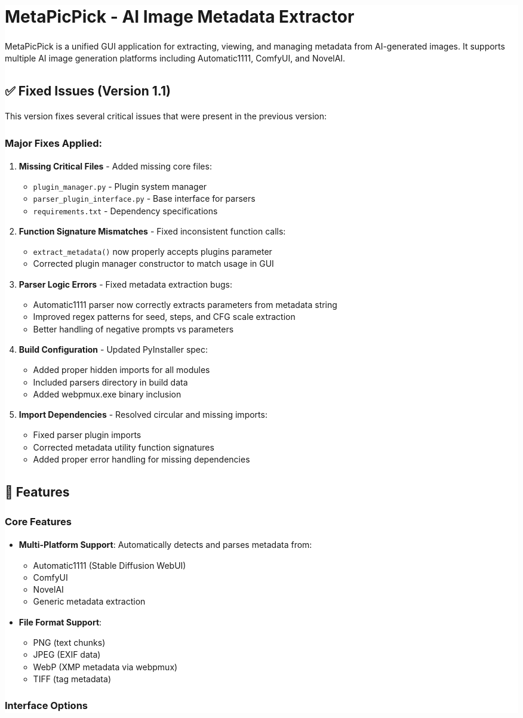 # MetaPicPick - AI Image Metadata Extractor

MetaPicPick is a unified GUI application for extracting, viewing, and managing metadata from AI-generated images. It supports multiple AI image generation platforms including Automatic1111, ComfyUI, and NovelAI.

## ✅ Fixed Issues (Version 1.1)

This version fixes several critical issues that were present in the previous version:

### **Major Fixes Applied:**

1. **Missing Critical Files** - Added missing core files:
   - `plugin_manager.py` - Plugin system manager
   - `parser_plugin_interface.py` - Base interface for parsers
   - `requirements.txt` - Dependency specifications

2. **Function Signature Mismatches** - Fixed inconsistent function calls:
   - `extract_metadata()` now properly accepts plugins parameter
   - Corrected plugin manager constructor to match usage in GUI

3. **Parser Logic Errors** - Fixed metadata extraction bugs:
   - Automatic1111 parser now correctly extracts parameters from metadata string
   - Improved regex patterns for seed, steps, and CFG scale extraction
   - Better handling of negative prompts vs parameters

4. **Build Configuration** - Updated PyInstaller spec:
   - Added proper hidden imports for all modules
   - Included parsers directory in build data
   - Added webpmux.exe binary inclusion

5. **Import Dependencies** - Resolved circular and missing imports:
   - Fixed parser plugin imports
   - Corrected metadata utility function signatures
   - Added proper error handling for missing dependencies

## 🚀 Features

### **Core Features**
- **Multi-Platform Support**: Automatically detects and parses metadata from:
  - Automatic1111 (Stable Diffusion WebUI)
  - ComfyUI 
  - NovelAI
  - Generic metadata extraction

- **File Format Support**:
  - PNG (text chunks)
  - JPEG (EXIF data)
  - WebP (XMP metadata via webpmux)
  - TIFF (tag metadata)

### **Interface Options**
